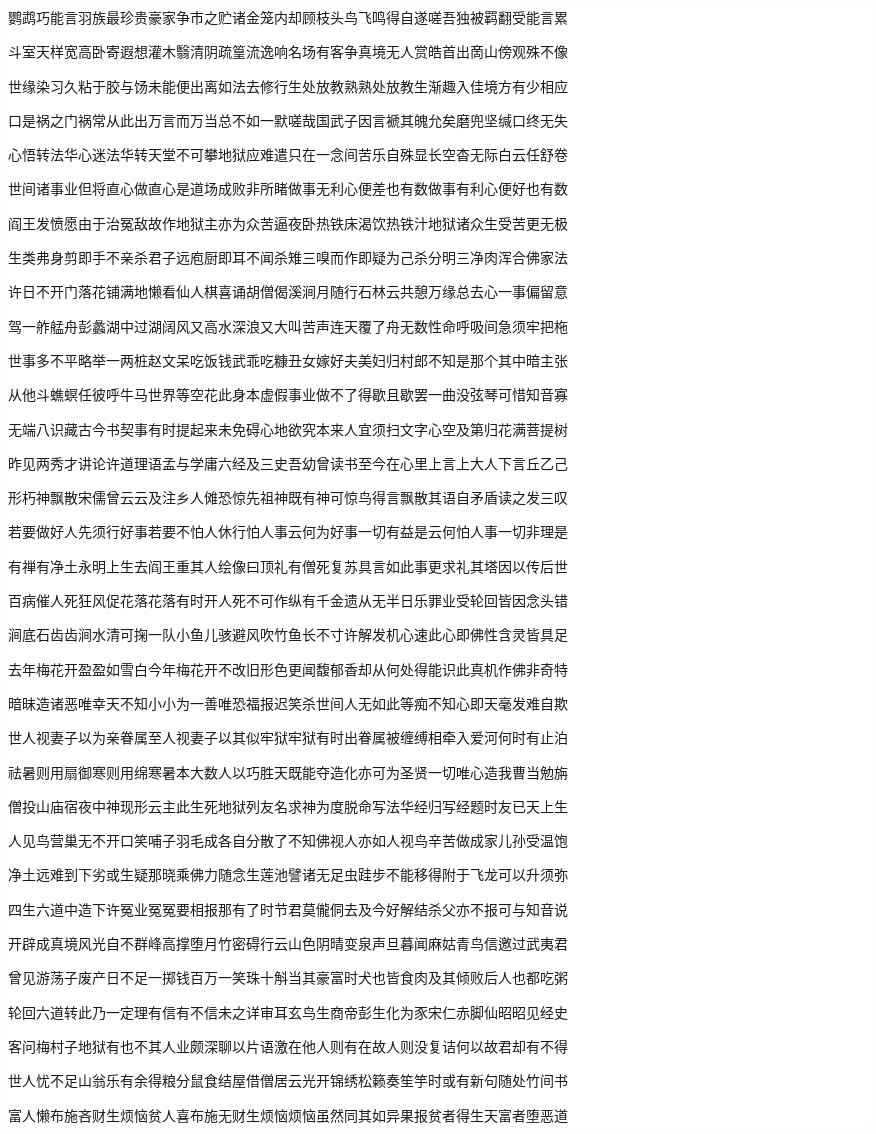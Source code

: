 鹦鹉巧能言羽族最珍贵豪家争市之贮诸金笼内却顾枝头鸟飞鸣得自遂嗟吾独被羁翻受能言累

斗室天样宽高卧寄遐想灌木翳清阴疏篁流逸响名场有客争真境无人赏皓首出啇山傍观殊不像

世缘染习久粘于胶与饧未能便出离如法去修行生处放教熟熟处放教生渐趣入佳境方有少相应

口是祸之门祸常从此出万言而万当总不如一默嗟哉国武子因言褫其魄允矣磨兜坚缄口终无失

心悟转法华心迷法华转天堂不可攀地狱应难遣只在一念间苦乐自殊显长空杳无际白云任舒卷

世间诸事业但将直心做直心是道场成败非所睹做事无利心便差也有数做事有利心便好也有数

阎王发愤愿由于治冤敌故作地狱主亦为众苦逼夜卧热铁床渴饮热铁汁地狱诸众生受苦更无极

生类弗身剪即手不亲杀君子远庖厨即耳不闻杀雉三嗅而作即疑为己杀分明三净肉浑合佛家法

许日不开门落花铺满地懒看仙人棋喜诵胡僧偈溪涧月随行石林云共憩万缘总去心一事偏留意

驾一舴艋舟彭蠡湖中过湖阔风又高水深浪又大叫苦声连天覆了舟无数性命呼吸间急须牢把柂

世事多不平略举一两桩赵文呆吃饭钱武乖吃糠丑女嫁好夫美妇归村郎不知是那个其中暗主张

从他斗蟭螟任彼呼牛马世界等空花此身本虚假事业做不了得歇且歇罢一曲没弦琴可惜知音寡

无端八识藏古今书契事有时提起来未免碍心地欲究本来人宜须扫文字心空及第归花满菩提树

昨见两秀才讲论许道理语孟与学庸六经及三史吾幼曾读书至今在心里上言上大人下言丘乙己

形朽神飘散宋儒曾云云及注乡人傩恐惊先祖神既有神可惊鸟得言飘散其语自矛盾读之发三叹

若要做好人先须行好事若要不怕人休行怕人事云何为好事一切有益是云何怕人事一切非理是

有禅有净土永明上生去阎王重其人绘像曰顶礼有僧死复苏具言如此事更求礼其塔因以传后世

百病催人死狂风促花落花落有时开人死不可作纵有千金遗从无半日乐罪业受轮回皆因念头错

涧底石齿齿涧水清可掬一队小鱼儿骇避风吹竹鱼长不寸许解发机心速此心即佛性含灵皆具足

去年梅花开盈盈如雪白今年梅花开不改旧形色更闻馥郁香却从何处得能识此真机作佛非奇特

暗昧造诸恶唯幸天不知小小为一善唯恐福报迟笑杀世间人无如此等痴不知心即天毫发难自欺

世人视妻子以为亲眷属至人视妻子以其似牢狱牢狱有时出眷属被缠缚相牵入爱河何时有止泊

祛暑则用扇御寒则用绵寒暑本大数人以巧胜天既能夺造化亦可为圣贤一切唯心造我曹当勉旃

僧投山庙宿夜中神现形云主此生死地狱列友名求神为度脱命写法华经归写经题时友已天上生

人见鸟营巢无不开口笑哺子羽毛成各自分散了不知佛视人亦如人视鸟辛苦做成家儿孙受温饱

净土远难到下劣或生疑那晓乘佛力随念生莲池譬诸无足虫跬步不能移得附于飞龙可以升须弥

四生六道中造下许冤业冤冤要相报那有了时节君莫儱侗去及今好解结杀父亦不报可与知音说

开辟成真境风光自不群峰高撑堕月竹密碍行云山色阴晴变泉声旦暮闻麻姑青鸟信邀过武夷君

曾见游荡子废产日不足一掷钱百万一笑珠十斛当其豪富时犬也皆食肉及其倾败后人也都吃粥

轮回六道转此乃一定理有信有不信未之详审耳玄鸟生商帝彭生化为豕宋仁赤脚仙昭昭见经史

客问梅村子地狱有也不其人业颇深聊以片语激在他人则有在故人则没复诘何以故君却有不得

世人忧不足山翁乐有余得粮分鼠食结屋借僧居云光开锦绣松籁奏笙竽时或有新句随处竹间书

富人懒布施吝财生烦恼贫人喜布施无财生烦恼烦恼虽然同其如异果报贫者得生天富者堕恶道
